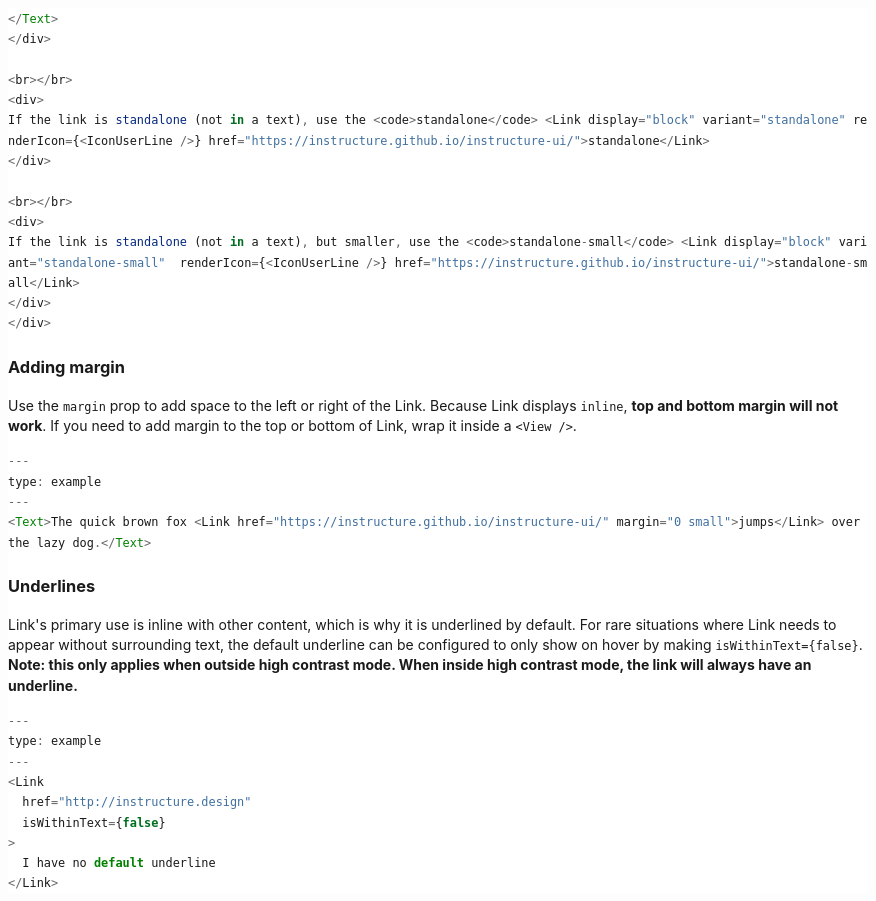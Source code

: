 ```js
</Text>
</div>

<br></br>
<div>
If the link is standalone (not in a text), use the <code>standalone</code> <Link display="block" variant="standalone" renderIcon={<IconUserLine />} href="https://instructure.github.io/instructure-ui/">standalone</Link>
</div>

<br></br>
<div>
If the link is standalone (not in a text), but smaller, use the <code>standalone-small</code> <Link display="block" variant="standalone-small"  renderIcon={<IconUserLine />} href="https://instructure.github.io/instructure-ui/">standalone-small</Link>
</div>
</div>
```

### Adding margin

Use the `margin` prop to add space to the left or right of the Link. Because
Link displays `inline`, **top and bottom margin will not work**. If you need
to add margin to the top or bottom of Link, wrap it inside a `<View />`.

```js
---
type: example
---
<Text>The quick brown fox <Link href="https://instructure.github.io/instructure-ui/" margin="0 small">jumps</Link> over the lazy dog.</Text>
```

### Underlines

Link's primary use is inline with other content, which is why it is underlined by default. For rare situations where Link needs
to appear without surrounding text, the default underline can be configured to only show on hover by making `isWithinText={false}`. **Note: this only applies when outside high contrast mode. When inside high contrast mode, the link will always have an underline.**

```js
---
type: example
---
<Link
  href="http://instructure.design"
  isWithinText={false}
>
  I have no default underline
</Link>
```
